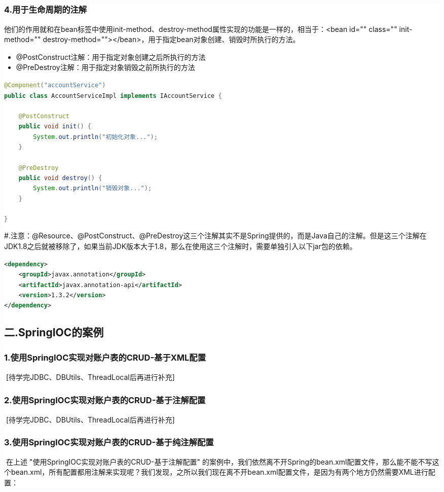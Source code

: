 ```java
```

### 4.用于生命周期的注解

​	他们的作用就和在bean标签中使用init-method、destroy-method属性实现的功能是一样的，相当于：\<bean id="" class="" init-method="" destroy-method="">\</bean>，用于指定bean对象创建、销毁时所执行的方法。

- @PostConstruct注解：用于指定对象创建之后所执行的方法
- @PreDestroy注解：用于指定对象销毁之前所执行的方法

```java
@Component("accountService")
public class AccountServiceImpl implements IAccountService {

    @PostConstruct
    public void init() {
        System.out.println("初始化对象...");
    }

    @PreDestroy
    public void destroy() {
        System.out.println("销毁对象...");
    }

}
```

#.注意：@Resource、@PostConstruct、@PreDestroy这三个注解其实不是Spring提供的，而是Java自己的注解。但是这三个注解在JDK1.8之后就被移除了，如果当前JDK版本大于1.8，那么在使用这三个注解时，需要单独引入以下jar包的依赖。

```xml
<dependency>
    <groupId>javax.annotation</groupId>
    <artifactId>javax.annotation-api</artifactId>
    <version>1.3.2</version>
</dependency>
```



## 二.SpringIOC的案例

### 1.使用SpringIOC实现对账户表的CRUD-基于XML配置

​	[待学完JDBC、DBUtils、ThreadLocal后再进行补充]

### 2.使用SpringIOC实现对账户表的CRUD-基于注解配置

​	[待学完JDBC、DBUtils、ThreadLocal后再进行补充]

### 3.使用SpringIOC实现对账户表的CRUD-基于纯注解配置

​	在上述 "使用SpringIOC实现对账户表的CRUD-基于注解配置" 的案例中，我们依然离不开Spring的bean.xml配置文件，那么能不能不写这个bean.xml，所有配置都用注解来实现呢？我们发现，之所以我们现在离不开bean.xml配置文件，是因为有两个地方仍然需要XML进行配置：

